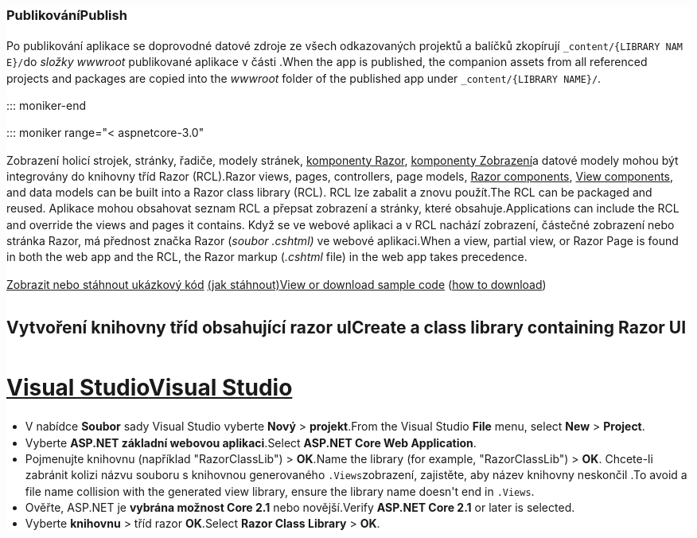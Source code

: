 ### <a name="publish"></a><span data-ttu-id="2f3c7-183">Publikování</span><span class="sxs-lookup"><span data-stu-id="2f3c7-183">Publish</span></span>

<span data-ttu-id="2f3c7-184">Po publikování aplikace se doprovodné datové zdroje ze všech odkazovaných projektů a balíčků zkopírují `_content/{LIBRARY NAME}/`do *složky wwwroot* publikované aplikace v části .</span><span class="sxs-lookup"><span data-stu-id="2f3c7-184">When the app is published, the companion assets from all referenced projects and packages are copied into the *wwwroot* folder of the published app under `_content/{LIBRARY NAME}/`.</span></span>

::: moniker-end

::: moniker range="< aspnetcore-3.0"

<span data-ttu-id="2f3c7-185">Zobrazení holicí strojek, stránky, řadiče, modely stránek, [komponenty Razor](xref:blazor/class-libraries), [komponenty Zobrazení](xref:mvc/views/view-components)a datové modely mohou být integrovány do knihovny tříd Razor (RCL).</span><span class="sxs-lookup"><span data-stu-id="2f3c7-185">Razor views, pages, controllers, page models, [Razor components](xref:blazor/class-libraries), [View components](xref:mvc/views/view-components), and data models can be built into a Razor class library (RCL).</span></span> <span data-ttu-id="2f3c7-186">RCL lze zabalit a znovu použít.</span><span class="sxs-lookup"><span data-stu-id="2f3c7-186">The RCL can be packaged and reused.</span></span> <span data-ttu-id="2f3c7-187">Aplikace mohou obsahovat seznam RCL a přepsat zobrazení a stránky, které obsahuje.</span><span class="sxs-lookup"><span data-stu-id="2f3c7-187">Applications can include the RCL and override the views and pages it contains.</span></span> <span data-ttu-id="2f3c7-188">Když se ve webové aplikaci a v RCL nachází zobrazení, částečné zobrazení nebo stránka Razor, má přednost značka Razor (*soubor .cshtml)* ve webové aplikaci.</span><span class="sxs-lookup"><span data-stu-id="2f3c7-188">When a view, partial view, or Razor Page is found in both the web app and the RCL, the Razor markup (*.cshtml* file) in the web app takes precedence.</span></span>

<span data-ttu-id="2f3c7-189">[Zobrazit nebo stáhnout ukázkový kód](https://github.com/dotnet/AspNetCore.Docs/tree/master/aspnetcore/razor-pages/ui-class/samples) [(jak stáhnout)](xref:index#how-to-download-a-sample)</span><span class="sxs-lookup"><span data-stu-id="2f3c7-189">[View or download sample code](https://github.com/dotnet/AspNetCore.Docs/tree/master/aspnetcore/razor-pages/ui-class/samples) ([how to download](xref:index#how-to-download-a-sample))</span></span>

## <a name="create-a-class-library-containing-razor-ui"></a><span data-ttu-id="2f3c7-190">Vytvoření knihovny tříd obsahující razor uI</span><span class="sxs-lookup"><span data-stu-id="2f3c7-190">Create a class library containing Razor UI</span></span>

# <a name="visual-studio"></a>[<span data-ttu-id="2f3c7-191">Visual Studio</span><span class="sxs-lookup"><span data-stu-id="2f3c7-191">Visual Studio</span></span>](#tab/visual-studio)

* <span data-ttu-id="2f3c7-192">V nabídce **Soubor** sady Visual Studio vyberte **Nový** > **projekt**.</span><span class="sxs-lookup"><span data-stu-id="2f3c7-192">From the Visual Studio **File** menu, select **New** > **Project**.</span></span>
* <span data-ttu-id="2f3c7-193">Vyberte **ASP.NET základní webovou aplikaci**.</span><span class="sxs-lookup"><span data-stu-id="2f3c7-193">Select **ASP.NET Core Web Application**.</span></span>
* <span data-ttu-id="2f3c7-194">Pojmenujte knihovnu (například "RazorClassLib") > **OK**.</span><span class="sxs-lookup"><span data-stu-id="2f3c7-194">Name the library (for example, "RazorClassLib") > **OK**.</span></span> <span data-ttu-id="2f3c7-195">Chcete-li zabránit kolizi názvu souboru s knihovnou generovaného `.Views`zobrazení, zajistěte, aby název knihovny neskončil .</span><span class="sxs-lookup"><span data-stu-id="2f3c7-195">To avoid a file name collision with the generated view library, ensure the library name doesn't end in `.Views`.</span></span>
* <span data-ttu-id="2f3c7-196">Ověřte, ASP.NET je **vybrána možnost Core 2.1** nebo novější.</span><span class="sxs-lookup"><span data-stu-id="2f3c7-196">Verify **ASP.NET Core 2.1** or later is selected.</span></span>
* <span data-ttu-id="2f3c7-197">Vyberte **knihovnu** > tříd razor **OK**.</span><span class="sxs-lookup"><span data-stu-id="2f3c7-197">Select **Razor Class Library** > **OK**.</span></span>
